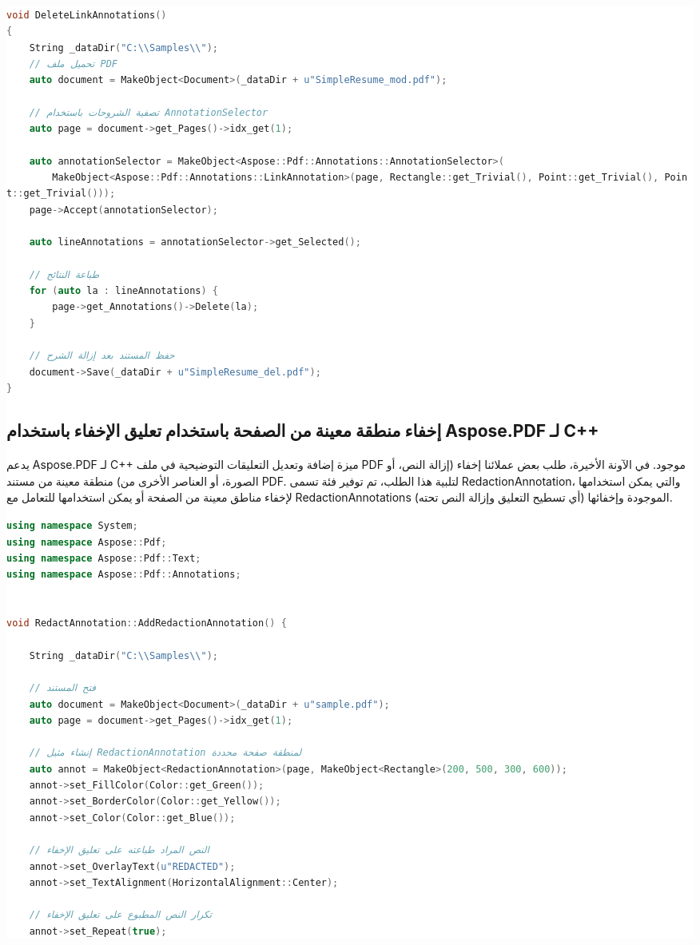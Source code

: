 ```cpp
void DeleteLinkAnnotations()
{
    String _dataDir("C:\\Samples\\");
    // تحميل ملف PDF
    auto document = MakeObject<Document>(_dataDir + u"SimpleResume_mod.pdf");

    // تصفية الشروحات باستخدام AnnotationSelector
    auto page = document->get_Pages()->idx_get(1);

    auto annotationSelector = MakeObject<Aspose::Pdf::Annotations::AnnotationSelector>(
        MakeObject<Aspose::Pdf::Annotations::LinkAnnotation>(page, Rectangle::get_Trivial(), Point::get_Trivial(), Point::get_Trivial()));
    page->Accept(annotationSelector);

    auto lineAnnotations = annotationSelector->get_Selected();

    // طباعة النتائج
    for (auto la : lineAnnotations) {
        page->get_Annotations()->Delete(la);
    }

    // حفظ المستند بعد إزالة الشرح
    document->Save(_dataDir + u"SimpleResume_del.pdf");
}
```

## إخفاء منطقة معينة من الصفحة باستخدام تعليق الإخفاء باستخدام Aspose.PDF لـ C++

يدعم Aspose.PDF لـ C++ ميزة إضافة وتعديل التعليقات التوضيحية في ملف PDF موجود. في الآونة الأخيرة، طلب بعض عملائنا إخفاء (إزالة النص، أو الصورة، أو العناصر الأخرى من) منطقة معينة من مستند PDF. لتلبية هذا الطلب، تم توفير فئة تسمى RedactionAnnotation، والتي يمكن استخدامها لإخفاء مناطق معينة من الصفحة أو يمكن استخدامها للتعامل مع RedactionAnnotations الموجودة وإخفائها (أي تسطيح التعليق وإزالة النص تحته).

```cpp
using namespace System;
using namespace Aspose::Pdf;
using namespace Aspose::Pdf::Text;
using namespace Aspose::Pdf::Annotations;


void RedactAnnotation::AddRedactionAnnotation() {

    String _dataDir("C:\\Samples\\");

    // فتح المستند
    auto document = MakeObject<Document>(_dataDir + u"sample.pdf");
    auto page = document->get_Pages()->idx_get(1);

    // إنشاء مثيل RedactionAnnotation لمنطقة صفحة محددة
    auto annot = MakeObject<RedactionAnnotation>(page, MakeObject<Rectangle>(200, 500, 300, 600));
    annot->set_FillColor(Color::get_Green());
    annot->set_BorderColor(Color::get_Yellow());
    annot->set_Color(Color::get_Blue());

    // النص المراد طباعته على تعليق الإخفاء
    annot->set_OverlayText(u"REDACTED");
    annot->set_TextAlignment(HorizontalAlignment::Center);

    // تكرار النص المطبوع على تعليق الإخفاء
    annot->set_Repeat(true);

```